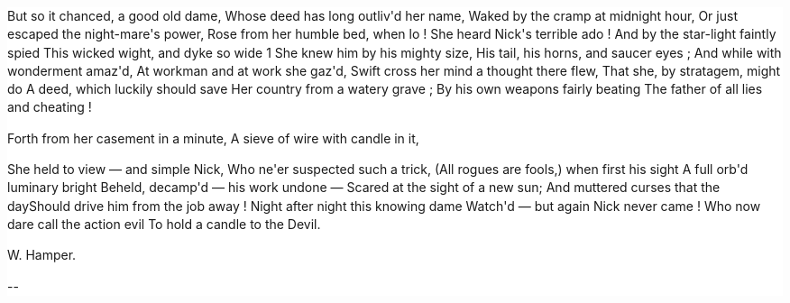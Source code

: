But so it chanced, a good old dame, Whose deed has long outliv'd her name, Waked by the cramp at midnight hour, Or just escaped the night-mare's power, Rose from her humble bed, when lo ! She heard Nick's terrible ado ! And by the star-light faintly spied This wicked wight, and dyke so wide 1 She knew him by his mighty size, His tail, his horns, and saucer eyes ; And while with wonderment amaz'd, At workman and at work she gaz'd, Swift cross her mind a thought there flew, That she, by stratagem, might do A deed, which luckily should save Her country from a watery grave ; By his own weapons fairly beating The father of all lies and cheating !

Forth from her casement in a minute, A sieve of wire with candle in it,

She held to view — and simple Nick, Who ne'er suspected such a trick, (All rogues are fools,) when first his sight A full orb'd luminary bright Beheld, decamp'd — his work undone — Scared at the sight of a new sun; And muttered curses that the dayShould drive him from the job away ! Night after night this knowing dame Watch'd — but again Nick never came ! Who now dare call the action evil To hold a candle to the Devil.

W. Hamper.


--